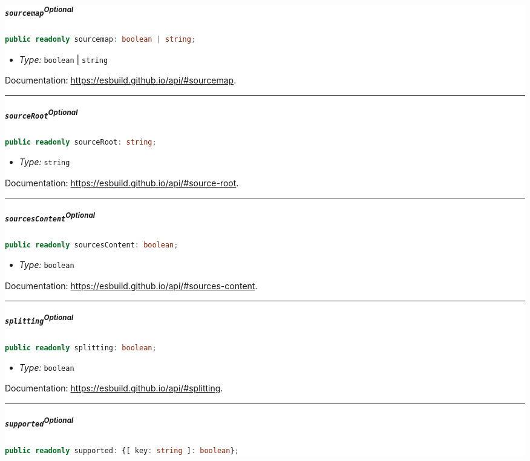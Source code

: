 
##### `sourcemap`<sup>Optional</sup> <a name="@mrgrain/cdk-esbuild.ProviderBuildOptions.property.sourcemap"></a>

```typescript
public readonly sourcemap: boolean | string;
```

- *Type:* `boolean` | `string`

Documentation: https://esbuild.github.io/api/#sourcemap.

---

##### `sourceRoot`<sup>Optional</sup> <a name="@mrgrain/cdk-esbuild.ProviderBuildOptions.property.sourceRoot"></a>

```typescript
public readonly sourceRoot: string;
```

- *Type:* `string`

Documentation: https://esbuild.github.io/api/#source-root.

---

##### `sourcesContent`<sup>Optional</sup> <a name="@mrgrain/cdk-esbuild.ProviderBuildOptions.property.sourcesContent"></a>

```typescript
public readonly sourcesContent: boolean;
```

- *Type:* `boolean`

Documentation: https://esbuild.github.io/api/#sources-content.

---

##### `splitting`<sup>Optional</sup> <a name="@mrgrain/cdk-esbuild.ProviderBuildOptions.property.splitting"></a>

```typescript
public readonly splitting: boolean;
```

- *Type:* `boolean`

Documentation: https://esbuild.github.io/api/#splitting.

---

##### `supported`<sup>Optional</sup> <a name="@mrgrain/cdk-esbuild.ProviderBuildOptions.property.supported"></a>

```typescript
public readonly supported: {[ key: string ]: boolean};
```
